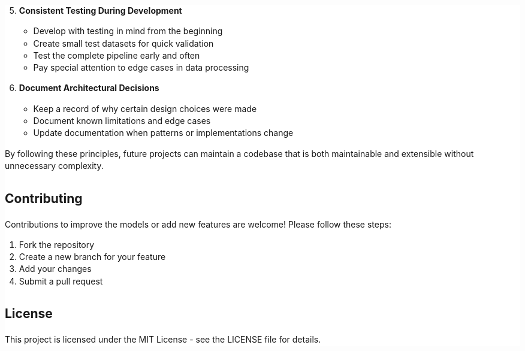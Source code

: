 5. **Consistent Testing During Development**
   - Develop with testing in mind from the beginning
   - Create small test datasets for quick validation
   - Test the complete pipeline early and often
   - Pay special attention to edge cases in data processing

6. **Document Architectural Decisions**
   - Keep a record of why certain design choices were made
   - Document known limitations and edge cases
   - Update documentation when patterns or implementations change

By following these principles, future projects can maintain a codebase that is both maintainable and extensible without unnecessary complexity.

## Contributing

Contributions to improve the models or add new features are welcome! Please follow these steps:

1. Fork the repository
2. Create a new branch for your feature
3. Add your changes
4. Submit a pull request

## License

This project is licensed under the MIT License - see the LICENSE file for details.
